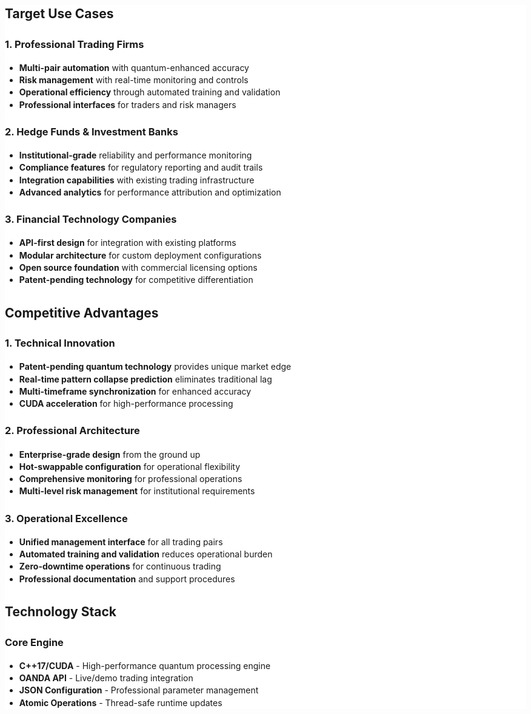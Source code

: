 ## Target Use Cases

### 1. Professional Trading Firms
- **Multi-pair automation** with quantum-enhanced accuracy
- **Risk management** with real-time monitoring and controls
- **Operational efficiency** through automated training and validation
- **Professional interfaces** for traders and risk managers

### 2. Hedge Funds & Investment Banks
- **Institutional-grade** reliability and performance monitoring
- **Compliance features** for regulatory reporting and audit trails
- **Integration capabilities** with existing trading infrastructure
- **Advanced analytics** for performance attribution and optimization

### 3. Financial Technology Companies
- **API-first design** for integration with existing platforms
- **Modular architecture** for custom deployment configurations
- **Open source foundation** with commercial licensing options
- **Patent-pending technology** for competitive differentiation

## Competitive Advantages

### 1. Technical Innovation
- **Patent-pending quantum technology** provides unique market edge
- **Real-time pattern collapse prediction** eliminates traditional lag
- **Multi-timeframe synchronization** for enhanced accuracy
- **CUDA acceleration** for high-performance processing

### 2. Professional Architecture
- **Enterprise-grade design** from the ground up
- **Hot-swappable configuration** for operational flexibility
- **Comprehensive monitoring** for professional operations
- **Multi-level risk management** for institutional requirements

### 3. Operational Excellence
- **Unified management interface** for all trading pairs
- **Automated training and validation** reduces operational burden
- **Zero-downtime operations** for continuous trading
- **Professional documentation** and support procedures

## Technology Stack

### Core Engine
- **C++17/CUDA** - High-performance quantum processing engine
- **OANDA API** - Live/demo trading integration
- **JSON Configuration** - Professional parameter management
- **Atomic Operations** - Thread-safe runtime updates

